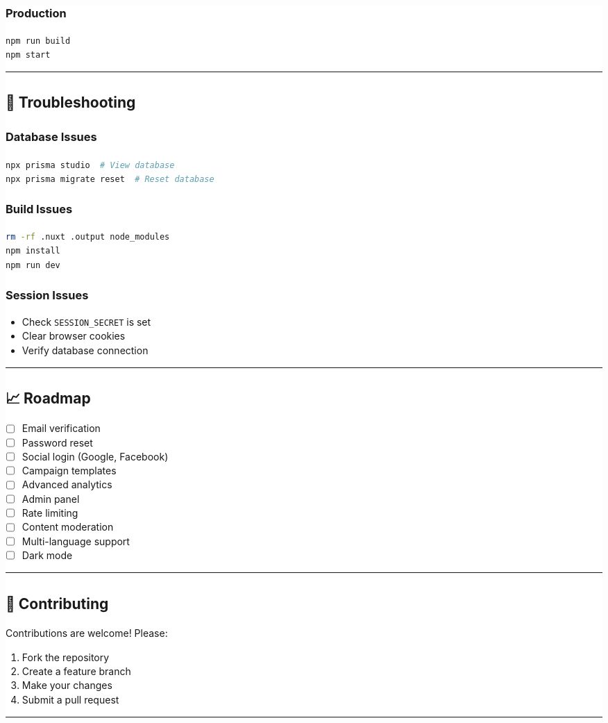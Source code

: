 ### Production
```bash
npm run build
npm start
```

---

## 🐛 Troubleshooting

### Database Issues
```bash
npx prisma studio  # View database
npx prisma migrate reset  # Reset database
```

### Build Issues
```bash
rm -rf .nuxt .output node_modules
npm install
npm run dev
```

### Session Issues
- Check `SESSION_SECRET` is set
- Clear browser cookies
- Verify database connection

---

## 📈 Roadmap

- [ ] Email verification
- [ ] Password reset
- [ ] Social login (Google, Facebook)
- [ ] Campaign templates
- [ ] Advanced analytics
- [ ] Admin panel
- [ ] Rate limiting
- [ ] Content moderation
- [ ] Multi-language support
- [ ] Dark mode

---

## 🤝 Contributing

Contributions are welcome! Please:
1. Fork the repository
2. Create a feature branch
3. Make your changes
4. Submit a pull request

---